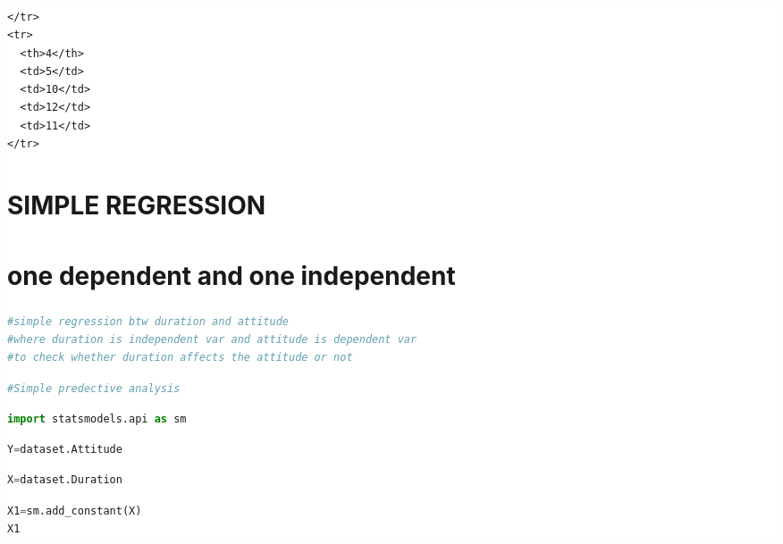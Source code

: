     </tr>
    <tr>
      <th>4</th>
      <td>5</td>
      <td>10</td>
      <td>12</td>
      <td>11</td>
    </tr>
  </tbody>
</table>
</div>



# SIMPLE REGRESSION
# one dependent and one independent


```python
#simple regression btw duration and attitude
#where duration is independent var and attitude is dependent var
#to check whether duration affects the attitude or not
```


```python
#Simple predective analysis
```


```python
import statsmodels.api as sm
```


```python
Y=dataset.Attitude
```


```python
X=dataset.Duration
```


```python
X1=sm.add_constant(X)
X1
```




<div>
<style scoped>
    .dataframe tbody tr th:only-of-type {
        vertical-align: middle;
    }
